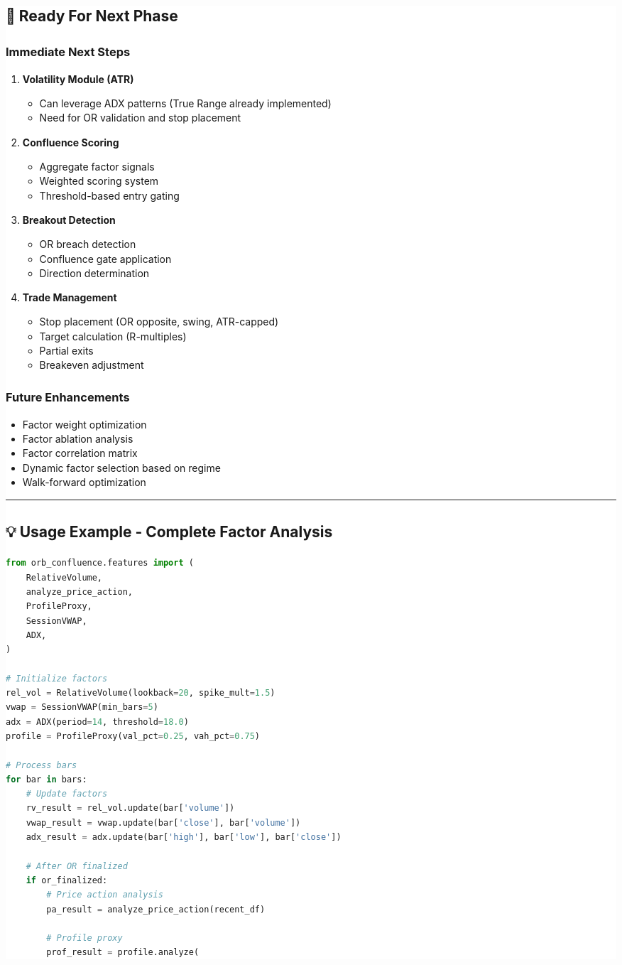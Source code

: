 
## 🚀 Ready For Next Phase

### **Immediate Next Steps**
1. **Volatility Module (ATR)**
   - Can leverage ADX patterns (True Range already implemented)
   - Need for OR validation and stop placement

2. **Confluence Scoring**
   - Aggregate factor signals
   - Weighted scoring system
   - Threshold-based entry gating

3. **Breakout Detection**
   - OR breach detection
   - Confluence gate application
   - Direction determination

4. **Trade Management**
   - Stop placement (OR opposite, swing, ATR-capped)
   - Target calculation (R-multiples)
   - Partial exits
   - Breakeven adjustment

### **Future Enhancements**
- Factor weight optimization
- Factor ablation analysis
- Factor correlation matrix
- Dynamic factor selection based on regime
- Walk-forward optimization

---

## 💡 Usage Example - Complete Factor Analysis

```python
from orb_confluence.features import (
    RelativeVolume,
    analyze_price_action,
    ProfileProxy,
    SessionVWAP,
    ADX,
)

# Initialize factors
rel_vol = RelativeVolume(lookback=20, spike_mult=1.5)
vwap = SessionVWAP(min_bars=5)
adx = ADX(period=14, threshold=18.0)
profile = ProfileProxy(val_pct=0.25, vah_pct=0.75)

# Process bars
for bar in bars:
    # Update factors
    rv_result = rel_vol.update(bar['volume'])
    vwap_result = vwap.update(bar['close'], bar['volume'])
    adx_result = adx.update(bar['high'], bar['low'], bar['close'])
    
    # After OR finalized
    if or_finalized:
        # Price action analysis
        pa_result = analyze_price_action(recent_df)
        
        # Profile proxy
        prof_result = profile.analyze(
```